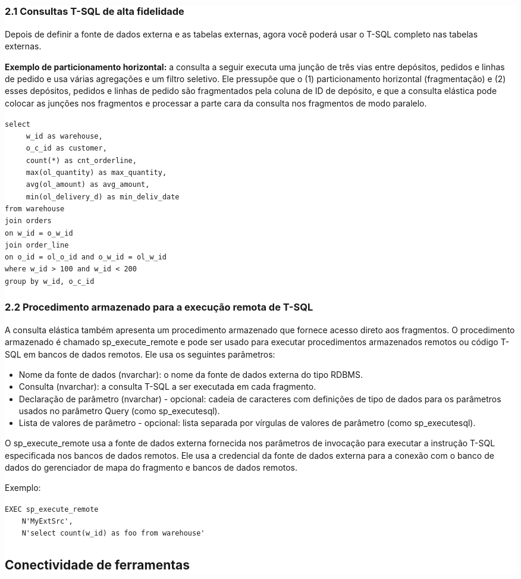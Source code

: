 ### 2\.1 Consultas T-SQL de alta fidelidade 

Depois de definir a fonte de dados externa e as tabelas externas, agora você poderá usar o T-SQL completo nas tabelas externas.

**Exemplo de particionamento horizontal:** a consulta a seguir executa uma junção de três vias entre depósitos, pedidos e linhas de pedido e usa várias agregações e um filtro seletivo. Ele pressupõe que o (1) particionamento horizontal (fragmentação) e (2) esses depósitos, pedidos e linhas de pedido são fragmentados pela coluna de ID de depósito, e que a consulta elástica pode colocar as junções nos fragmentos e processar a parte cara da consulta nos fragmentos de modo paralelo.

	select  
		 w_id as warehouse,
		 o_c_id as customer,
		 count(*) as cnt_orderline,
		 max(ol_quantity) as max_quantity,
		 avg(ol_amount) as avg_amount, 
		 min(ol_delivery_d) as min_deliv_date
	from warehouse 
	join orders 
	on w_id = o_w_id
	join order_line 
	on o_id = ol_o_id and o_w_id = ol_w_id 
	where w_id > 100 and w_id < 200 
	group by w_id, o_c_id 
 
### 2\.2 Procedimento armazenado para a execução remota de T-SQL

A consulta elástica também apresenta um procedimento armazenado que fornece acesso direto aos fragmentos. O procedimento armazenado é chamado sp\_execute\_remote e pode ser usado para executar procedimentos armazenados remotos ou código T-SQL em bancos de dados remotos. Ele usa os seguintes parâmetros:
* Nome da fonte de dados (nvarchar): o nome da fonte de dados externa do tipo RDBMS. 
* Consulta (nvarchar): a consulta T-SQL a ser executada em cada fragmento. 
* Declaração de parâmetro (nvarchar) - opcional: cadeia de caracteres com definições de tipo de dados para os parâmetros usados no parâmetro Query (como sp\_executesql). 
* Lista de valores de parâmetro - opcional: lista separada por vírgulas de valores de parâmetro (como sp\_executesql).

O sp\_execute\_remote usa a fonte de dados externa fornecida nos parâmetros de invocação para executar a instrução T-SQL especificada nos bancos de dados remotos. Ele usa a credencial da fonte de dados externa para a conexão com o banco de dados do gerenciador de mapa do fragmento e bancos de dados remotos.

Exemplo:

	EXEC sp_execute_remote
		N'MyExtSrc',
		N'select count(w_id) as foo from warehouse' 

## Conectividade de ferramentas  
